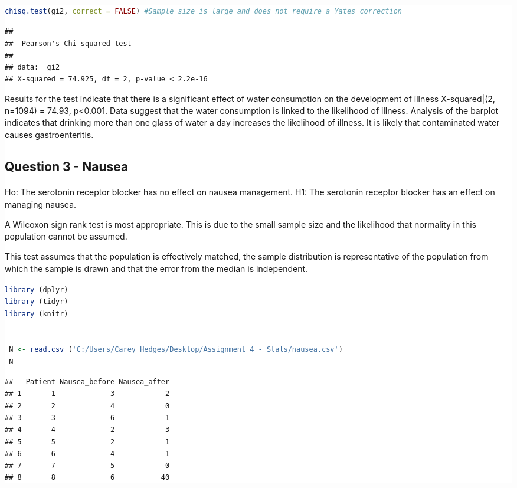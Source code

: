 ``` r
chisq.test(gi2, correct = FALSE) #Sample size is large and does not require a Yates correction
```

    ## 
    ##  Pearson's Chi-squared test
    ## 
    ## data:  gi2
    ## X-squared = 74.925, df = 2, p-value < 2.2e-16

Results for the test indicate that there is a significant effect of water consumption on the development of illness X-squared|(2, n=1094) = 74.93, p&lt;0.001. Data suggest that the water consumption is linked to the likelihood of illness. Analysis of the barplot indicates that drinking more than one glass of water a day increases the likelihood of illness. It is likely that contaminated water causes gastroenteritis.

Question 3 - Nausea
-------------------

Ho: The serotonin receptor blocker has no effect on nausea management. H1: The serotonin receptor blocker has an effect on managing nausea.

A Wilcoxon sign rank test is most appropriate. This is due to the small sample size and the likelihood that normality in this population cannot be assumed.

This test assumes that the population is effectively matched, the sample distribution is representative of the population from which the sample is drawn and that the error from the median is independent.

``` r
library (dplyr)
library (tidyr)
library (knitr)


 N <- read.csv ('C:/Users/Carey Hedges/Desktop/Assignment 4 - Stats/nausea.csv')
 N
```

    ##   Patient Nausea_before Nausea_after
    ## 1       1             3            2
    ## 2       2             4            0
    ## 3       3             6            1
    ## 4       4             2            3
    ## 5       5             2            1
    ## 6       6             4            1
    ## 7       7             5            0
    ## 8       8             6           40

